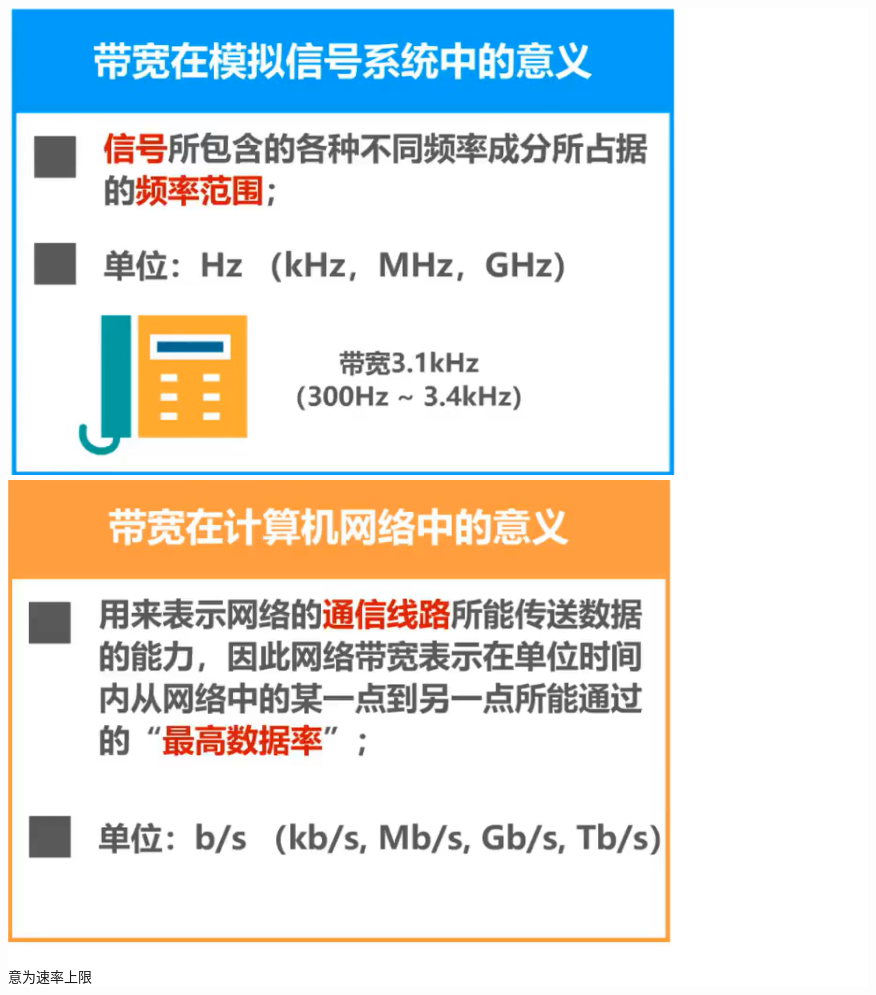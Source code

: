![img](./.assets/1685984496577-37d1799a-cfa5-4545-996e-169d43882554.png)![img](./.assets/1685984502069-78c25af0-fb15-4d18-87b2-2c3372dd36cd.png)



意为速率上限
